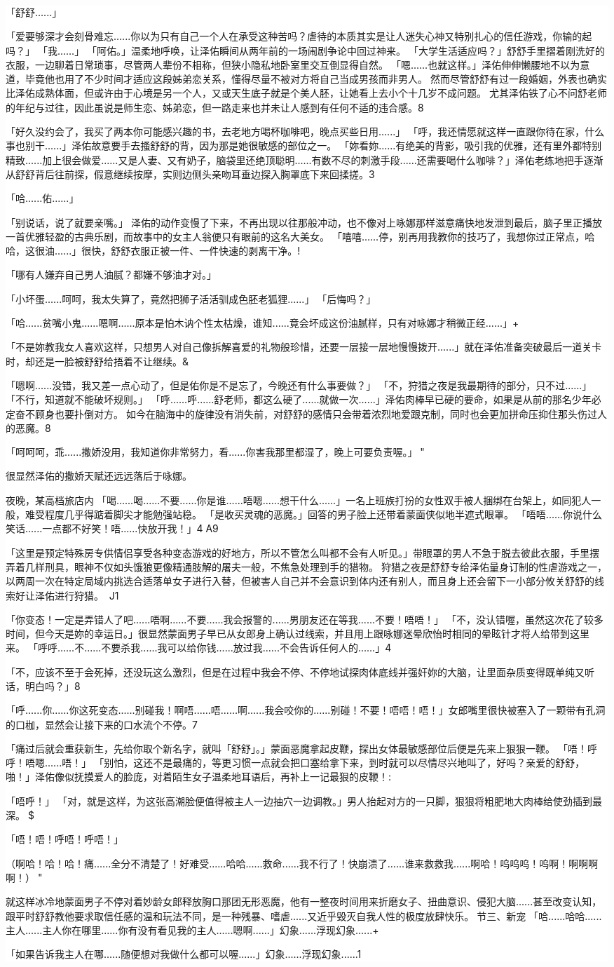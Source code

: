 「舒舒......」

「爱要够深才会刻骨难忘......你以为只有自己一个人在承受这种苦吗？虐待的本质其实是让人迷失心神又特别扎心的信任游戏，你输的起吗？」 「我......」 「阿佑。」温柔地呼唤，让泽佑瞬间从两年前的一场闹剧争论中回过神来。 「大学生活适应吗？」舒舒手里摺着刚洗好的衣服，一边聊着日常琐事，尽管两人辈份不相称，但狭小隐私地卧室里交互倒显得自然。 「嗯......也就这样。」泽佑伸伸懒腰地不以为意道，毕竟他也用了不少时间才适应这段姊弟恋关系，懂得尽量不被对方将自己当成男孩而非男人。 然而尽管舒舒有过一段婚姻，外表也确实比泽佑成熟体面，但或许由于心境是另一个人，又或天生底子就是个美人胚，让她看上去小个十几岁不成问题。 尤其泽佑铁了心不问舒老师的年纪与过往，因此虽说是师生恋、姊弟恋，但一路走来也并未让人感到有任何不适的违合感。8

「好久没约会了，我买了两本你可能感兴趣的书，去老地方喝杯咖啡吧，晚点买些日用......」 「呼，我还情愿就这样一直跟你待在家，什么事也别干......」泽佑故意要手去搔舒舒的背，因为那是她很敏感的部位之一。 「妳看妳......有绝美的背影，吸引我的优雅，还有里外都特别精致......加上很会做爱......又是人妻、又有奶子，脑袋里还绝顶聪明......有数不尽的刺激手段......还需要喝什么咖啡？」泽佑老练地把手逐渐从舒舒背后往前探，假意继续按摩，实则边侧头亲吻耳垂边探入胸罩底下来回揉搓。3

「哈......佑......」

「别说话，说了就要亲嘴。」 泽佑的动作变慢了下来，不再出现以往那般冲动，也不像对上咏娜那样滋意痛快地发泄到最后，脑子里正播放一首优雅轻盈的古典乐剧，而故事中的女主人翁便只有眼前的这名大美女。 「嘻嘻......停，别再用我教你的技巧了，我想你过正常点，哈哈，这很油......」很快，舒舒衣服正被一件、一件快速的剥离干净。!

「哪有人嫌弃自己男人油腻？都嫌不够油才对。」

「小坏蛋......呵呵，我太失算了，竟然把狮子活活驯成色胚老狐狸......」 「后悔吗？」

「哈......贫嘴小鬼......嗯啊......原本是怕木讷个性太枯燥，谁知......竟会坏成这份油腻样，只有对咏娜才稍微正经......」+

「不是妳教我女人喜欢这样，只想男人对自己像拆解喜爱的礼物般珍惜，还要一层接一层地慢慢拨开......」就在泽佑准备突破最后一道关卡时，却还是一脸被舒舒给捂着不让继续。&

「嗯啊......没错，我又差一点心动了，但是佑你是不是忘了，今晚还有什么事要做？」 「不，狩猎之夜是我最期待的部分，只不过......」 「不行，知道就不能破坏规则。」 「呼......呼......舒老师，都这么硬了......就做一次......」泽佑肉棒早已硬的要命，如果是从前的那名少年必定奋不顾身也要扑倒对方。 如今在脑海中的旋律没有消失前，对舒舒的感情只会带着浓烈地爱跟克制，同时也会更加拼命压抑住那头伤过人的恶魔。8

「呵呵呵，乖......撒娇没用，我知道你非常努力，看......你害我那里都湿了，晚上可要负责喔。」 "

很显然泽佑的撒娇天赋还远远落后于咏娜。

夜晚，某高档旅店内 「喝......喝......不要......你是谁......唔嗯......想干什么......」一名上班族打扮的女性双手被人捆绑在台架上，如同犯人一般，难受程度几乎得踮着脚尖才能勉强站稳。 「是收买灵魂的恶魔。」回答的男子脸上还带着蒙面侠似地半遮式眼罩。 「唔唔......你说什么笑话......一点都不好笑！唔......快放开我！」4 A9

「这里是预定特殊房专供情侣享受各种变态游戏的好地方，所以不管怎么叫都不会有人听见。」带眼罩的男人不急于脱去彼此衣服，手里摆弄着几样刑具，眼神不仅如头饿狼更像精通肢解的屠夫一般，不焦急处理到手的猎物。 狩猎之夜是舒舒专给泽佑量身订制的性虐游戏之一，以两周一次在特定局域内挑选合适落单女子进行入替，但被害人自己并不会意识到体内还有别人，而且身上还会留下一小部分攸关舒舒的线索好让泽佑进行狩猎。  J1

「你变态！一定是弄错人了吧......唔啊......不要......我会报警的......男朋友还在等我......不要！唔唔！」 「不，没认错喔，虽然这次花了较多时间，但今天是妳的幸运日。」很显然蒙面男子早已从女郎身上确认过线索，并且用上跟咏娜迷晕欣怡时相同的晕眩针才将人给带到这里来。 「呼呼......不......不要杀我......我可以给你钱......放过我......不会告诉任何人的......」4

「不，应该不至于会死掉，还没玩这么激烈，但是在过程中我会不停、不停地试探肉体底线并强奸妳的大脑，让里面杂质变得既单纯又听话，明白吗？」8

「呼......你......你这死变态......别碰我！啊唔......唔......啊......我会咬你的......别碰！不要！唔唔！唔！」女郎嘴里很快被塞入了一颗带有孔洞的口枷，显然会让接下来的口水流个不停。7

「痛过后就会重获新生，先给你取个新名字，就叫「舒舒」。」蒙面恶魔拿起皮鞭，探出女体最敏感部位后便是先来上狠狠一鞭。 「唔！呼呼！唔嗯......唔！」 「别怕，这还不是最痛的，等更习惯一点就会把口塞给拿下来，到时就可以尽情尽兴地叫了，好吗？亲爱的舒舒，啪！」泽佑像似抚摸爱人的脸庞，对着陌生女子温柔地耳语后，再补上一记最狠的皮鞭！:

「唔呼！」 「对，就是这样，为这张高潮脸便值得被主人一边抽穴一边调教。」男人抬起对方的一只脚，狠狠将粗肥地大肉棒给使劲插到最深。 $

「唔！唔！呼唔！呼唔！」

（啊哈！哈！哈！痛......全分不清楚了！好难受......哈哈......救命......我不行了！快崩溃了......谁来救救我......啊哈！呜呜呜！呜啊！啊啊啊啊！） "

就这样冰冷地蒙面男子不停对着妙龄女郎释放胸口那团无形恶魔，他有一整夜时间用来折磨女子、扭曲意识、侵犯大脑......甚至改变认知，跟平时舒舒教他要求取信任感的温和玩法不同，是一种残暴、嗜虐......又近乎毁灭自我人性的极度放肆快乐。 节三、新宠 「哈......哈哈......主人......主人你在哪里......你有没有看见我的主人......嗯啊......」幻象......浮现幻象......+

「如果告诉我主人在哪......随便想对我做什么都可以喔......」幻象......浮现幻象......1
